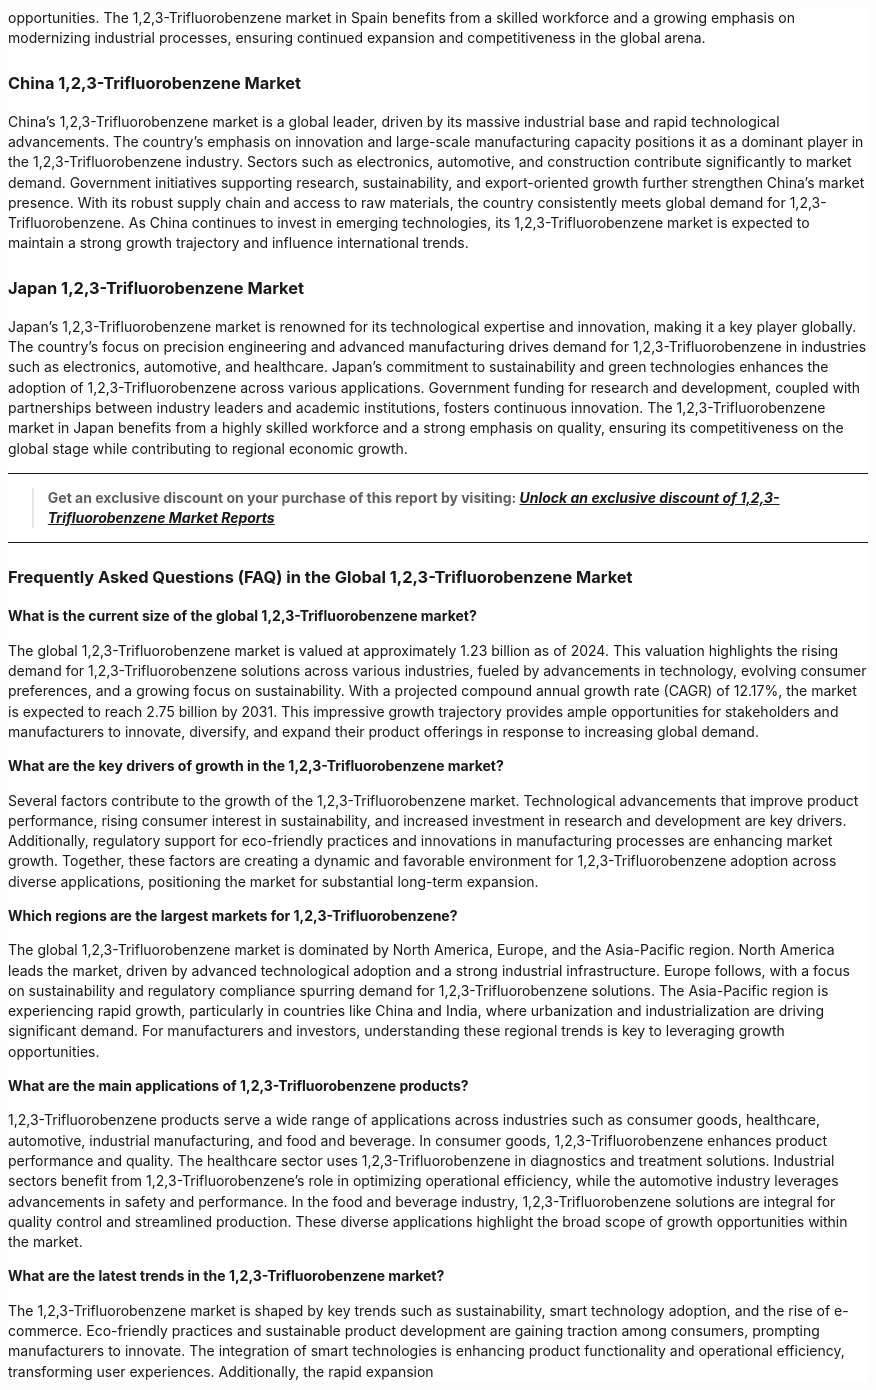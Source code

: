 opportunities. The 1,2,3-Trifluorobenzene market in Spain benefits from a skilled workforce and a growing emphasis on modernizing industrial processes, ensuring continued expansion and competitiveness in the global arena.</p><h3>China 1,2,3-Trifluorobenzene Market</h3><p>China&rsquo;s 1,2,3-Trifluorobenzene market is a global leader, driven by its massive industrial base and rapid technological advancements. The country&rsquo;s emphasis on innovation and large-scale manufacturing capacity positions it as a dominant player in the 1,2,3-Trifluorobenzene industry. Sectors such as electronics, automotive, and construction contribute significantly to market demand. Government initiatives supporting research, sustainability, and export-oriented growth further strengthen China&rsquo;s market presence. With its robust supply chain and access to raw materials, the country consistently meets global demand for 1,2,3-Trifluorobenzene. As China continues to invest in emerging technologies, its 1,2,3-Trifluorobenzene market is expected to maintain a strong growth trajectory and influence international trends.</p><h3>Japan 1,2,3-Trifluorobenzene Market</h3><p>Japan&rsquo;s 1,2,3-Trifluorobenzene market is renowned for its technological expertise and innovation, making it a key player globally. The country&rsquo;s focus on precision engineering and advanced manufacturing drives demand for 1,2,3-Trifluorobenzene in industries such as electronics, automotive, and healthcare. Japan&rsquo;s commitment to sustainability and green technologies enhances the adoption of 1,2,3-Trifluorobenzene across various applications. Government funding for research and development, coupled with partnerships between industry leaders and academic institutions, fosters continuous innovation. The 1,2,3-Trifluorobenzene market in Japan benefits from a highly skilled workforce and a strong emphasis on quality, ensuring its competitiveness on the global stage while contributing to regional economic growth.</p><hr /><blockquote><p><strong>Get an exclusive discount on your purchase of this report by visiting: <em><a href="://marketresearchpulse.com/ask-for-discount/90564?utm_source=Github&amp;utm_medium=030">Unlock an exclusive discount of 1,2,3-Trifluorobenzene Market Reports</a></em>&nbsp;</strong></p></blockquote><hr /><h3>Frequently Asked Questions (FAQ) in the Global 1,2,3-Trifluorobenzene Market</h3><p><strong>What is the current size of the global 1,2,3-Trifluorobenzene market?</strong></p><p>The global 1,2,3-Trifluorobenzene market is valued at approximately 1.23 billion as of 2024. This valuation highlights the rising demand for 1,2,3-Trifluorobenzene solutions across various industries, fueled by advancements in technology, evolving consumer preferences, and a growing focus on sustainability. With a projected compound annual growth rate (CAGR) of 12.17%, the market is expected to reach 2.75 billion by 2031. This impressive growth trajectory provides ample opportunities for stakeholders and manufacturers to innovate, diversify, and expand their product offerings in response to increasing global demand.</p><p><strong>What are the key drivers of growth in the 1,2,3-Trifluorobenzene market?</strong></p><p>Several factors contribute to the growth of the 1,2,3-Trifluorobenzene market. Technological advancements that improve product performance, rising consumer interest in sustainability, and increased investment in research and development are key drivers. Additionally, regulatory support for eco-friendly practices and innovations in manufacturing processes are enhancing market growth. Together, these factors are creating a dynamic and favorable environment for 1,2,3-Trifluorobenzene adoption across diverse applications, positioning the market for substantial long-term expansion.</p><p><strong>Which regions are the largest markets for 1,2,3-Trifluorobenzene?</strong></p><p>The global 1,2,3-Trifluorobenzene market is dominated by North America, Europe, and the Asia-Pacific region. North America leads the market, driven by advanced technological adoption and a strong industrial infrastructure. Europe follows, with a focus on sustainability and regulatory compliance spurring demand for 1,2,3-Trifluorobenzene solutions. The Asia-Pacific region is experiencing rapid growth, particularly in countries like China and India, where urbanization and industrialization are driving significant demand. For manufacturers and investors, understanding these regional trends is key to leveraging growth opportunities.</p><p><strong>What are the main applications of 1,2,3-Trifluorobenzene products?</strong></p><p>1,2,3-Trifluorobenzene products serve a wide range of applications across industries such as consumer goods, healthcare, automotive, industrial manufacturing, and food and beverage. In consumer goods, 1,2,3-Trifluorobenzene enhances product performance and quality. The healthcare sector uses 1,2,3-Trifluorobenzene in diagnostics and treatment solutions. Industrial sectors benefit from 1,2,3-Trifluorobenzene&rsquo;s role in optimizing operational efficiency, while the automotive industry leverages advancements in safety and performance. In the food and beverage industry, 1,2,3-Trifluorobenzene solutions are integral for quality control and streamlined production. These diverse applications highlight the broad scope of growth opportunities within the market.</p><p><strong>What are the latest trends in the 1,2,3-Trifluorobenzene market?</strong></p><p>The 1,2,3-Trifluorobenzene market is shaped by key trends such as sustainability, smart technology adoption, and the rise of e-commerce. Eco-friendly practices and sustainable product development are gaining traction among consumers, prompting manufacturers to innovate. The integration of smart technologies is enhancing product functionality and operational efficiency, transforming user experiences. Additionally, the rapid expansion